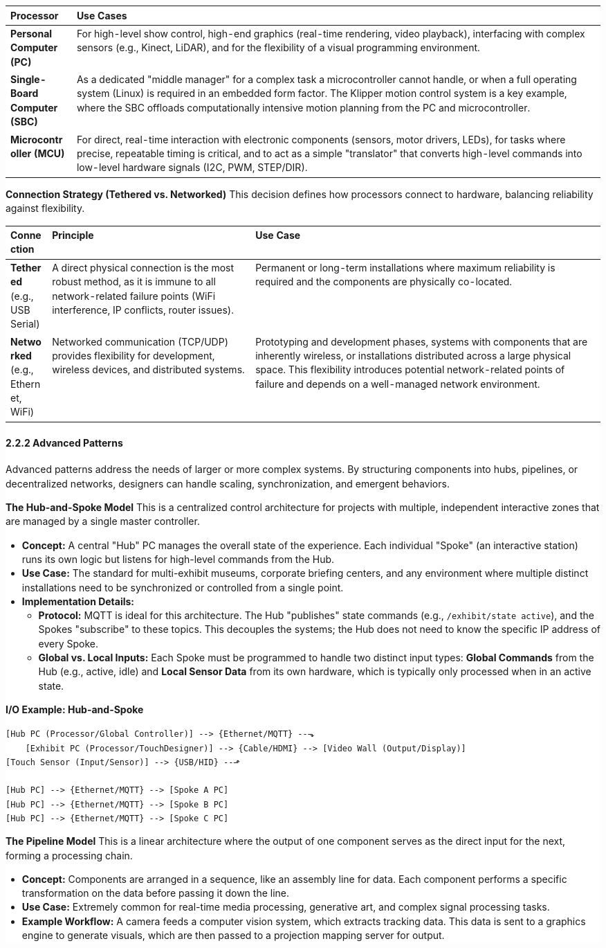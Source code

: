 | Processor | Use Cases |
| :--- | :--- |
| **Personal Computer (PC)** | For high-level show control, high-end graphics (real-time rendering, video playback), interfacing with complex sensors (e.g., Kinect, LiDAR), and for the flexibility of a visual programming environment. |
| **Single-Board Computer (SBC)** | As a dedicated "middle manager" for a complex task a microcontroller cannot handle, or when a full operating system (Linux) is required in an embedded form factor. The Klipper motion control system is a key example, where the SBC offloads computationally intensive motion planning from the PC and microcontroller. |
| **Microcontroller (MCU)** | For direct, real-time interaction with electronic components (sensors, motor drivers, LEDs), for tasks where precise, repeatable timing is critical, and to act as a simple "translator" that converts high-level commands into low-level hardware signals (I2C, PWM, STEP/DIR). |

**Connection Strategy (Tethered vs. Networked)**
This decision defines how processors connect to hardware, balancing reliability against flexibility.

| Connection | Principle | Use Case |
| :--- | :--- | :--- |
| **Tethered**<br>(e.g., USB Serial) | A direct physical connection is the most robust method, as it is immune to all network-related failure points (WiFi interference, IP conflicts, router issues). | Permanent or long-term installations where maximum reliability is required and the components are physically co-located. |
| **Networked**<br>(e.g., Ethernet, WiFi) | Networked communication (TCP/UDP) provides flexibility for development, wireless devices, and distributed systems. | Prototyping and development phases, systems with components that are inherently wireless, or installations distributed across a large physical space. This flexibility introduces potential network-related points of failure and depends on a well-managed network environment. |

#### **2.2.2 Advanced Patterns**

Advanced patterns address the needs of larger or more complex systems. By structuring components into hubs, pipelines, or decentralized networks, designers can handle scaling, synchronization, and emergent behaviors.

**The Hub-and-Spoke Model**
This is a centralized control architecture for projects with multiple, independent interactive zones that are managed by a single master controller.
*   **Concept:** A central "Hub" PC manages the overall state of the experience. Each individual "Spoke" (an interactive station) runs its own logic but listens for high-level commands from the Hub.
*   **Use Case:** The standard for multi-exhibit museums, corporate briefing centers, and any environment where multiple distinct installations need to be synchronized or controlled from a single point.
*   **Implementation Details:**
    *   **Protocol:** MQTT is ideal for this architecture. The Hub "publishes" state commands (e.g., `/exhibit/state active`), and the Spokes "subscribe" to these topics. This decouples the systems; the Hub does not need to know the specific IP address of every Spoke.
    *   **Global vs. Local Inputs:** Each Spoke must be programmed to handle two distinct input types: **Global Commands** from the Hub (e.g., active, idle) and **Local Sensor Data** from its own hardware, which is typically only processed when in an active state.

**I/O Example: Hub-and-Spoke**
```
[Hub PC (Processor/Global Controller)] --> {Ethernet/MQTT} --⬎
    [Exhibit PC (Processor/TouchDesigner)] --> {Cable/HDMI} --> [Video Wall (Output/Display)]
[Touch Sensor (Input/Sensor)] --> {USB/HID} --⬏

[Hub PC] --> {Ethernet/MQTT} --> [Spoke A PC]
[Hub PC] --> {Ethernet/MQTT} --> [Spoke B PC]
[Hub PC] --> {Ethernet/MQTT} --> [Spoke C PC]
```

**The Pipeline Model**
This is a linear architecture where the output of one component serves as the direct input for the next, forming a processing chain.
*   **Concept:** Components are arranged in a sequence, like an assembly line for data. Each component performs a specific transformation on the data before passing it down the line.
*   **Use Case:** Extremely common for real-time media processing, generative art, and complex signal processing tasks.
*   **Example Workflow:** A camera feeds a computer vision system, which extracts tracking data. This data is sent to a graphics engine to generate visuals, which are then passed to a projection mapping server for output.
